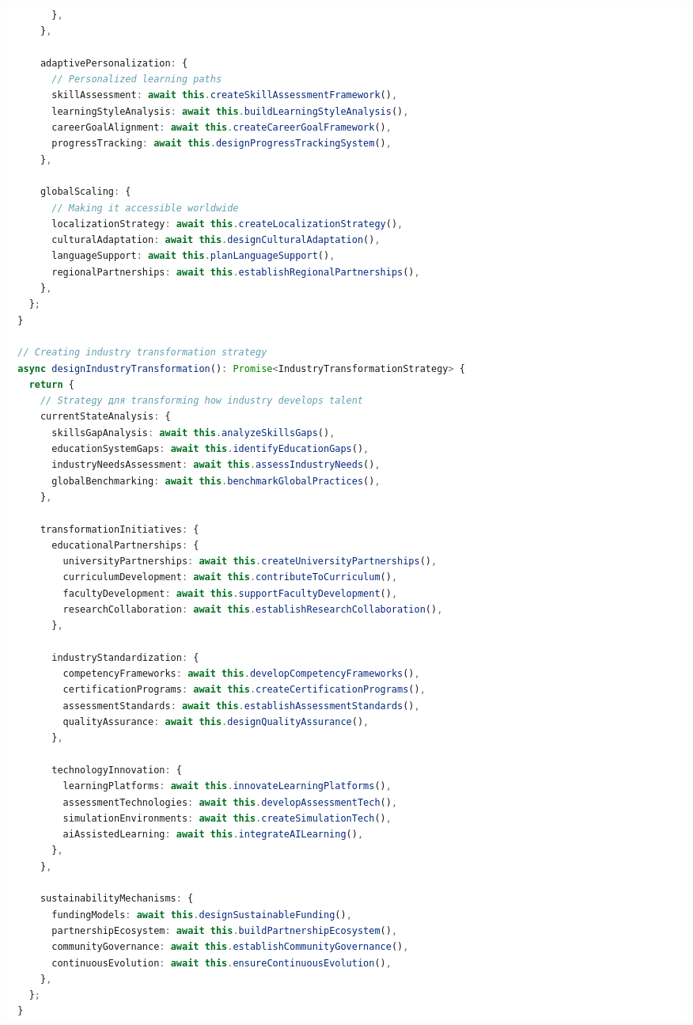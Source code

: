 ```typescript
        },
      },

      adaptivePersonalization: {
        // Personalized learning paths
        skillAssessment: await this.createSkillAssessmentFramework(),
        learningStyleAnalysis: await this.buildLearningStyleAnalysis(),
        careerGoalAlignment: await this.createCareerGoalFramework(),
        progressTracking: await this.designProgressTrackingSystem(),
      },

      globalScaling: {
        // Making it accessible worldwide
        localizationStrategy: await this.createLocalizationStrategy(),
        culturalAdaptation: await this.designCulturalAdaptation(),
        languageSupport: await this.planLanguageSupport(),
        regionalPartnerships: await this.establishRegionalPartnerships(),
      },
    };
  }

  // Creating industry transformation strategy
  async designIndustryTransformation(): Promise<IndustryTransformationStrategy> {
    return {
      // Strategy для transforming how industry develops talent
      currentStateAnalysis: {
        skillsGapAnalysis: await this.analyzeSkillsGaps(),
        educationSystemGaps: await this.identifyEducationGaps(),
        industryNeedsAssessment: await this.assessIndustryNeeds(),
        globalBenchmarking: await this.benchmarkGlobalPractices(),
      },

      transformationInitiatives: {
        educationalPartnerships: {
          universityPartnerships: await this.createUniversityPartnerships(),
          curriculumDevelopment: await this.contributeToCurriculum(),
          facultyDevelopment: await this.supportFacultyDevelopment(),
          researchCollaboration: await this.establishResearchCollaboration(),
        },

        industryStandardization: {
          competencyFrameworks: await this.developCompetencyFrameworks(),
          certificationPrograms: await this.createCertificationPrograms(),
          assessmentStandards: await this.establishAssessmentStandards(),
          qualityAssurance: await this.designQualityAssurance(),
        },

        technologyInnovation: {
          learningPlatforms: await this.innovateLearningPlatforms(),
          assessmentTechnologies: await this.developAssessmentTech(),
          simulationEnvironments: await this.createSimulationTech(),
          aiAssistedLearning: await this.integrateAILearning(),
        },
      },

      sustainabilityMechanisms: {
        fundingModels: await this.designSustainableFunding(),
        partnershipEcosystem: await this.buildPartnershipEcosystem(),
        communityGovernance: await this.establishCommunityGovernance(),
        continuousEvolution: await this.ensureContinuousEvolution(),
      },
    };
  }
```